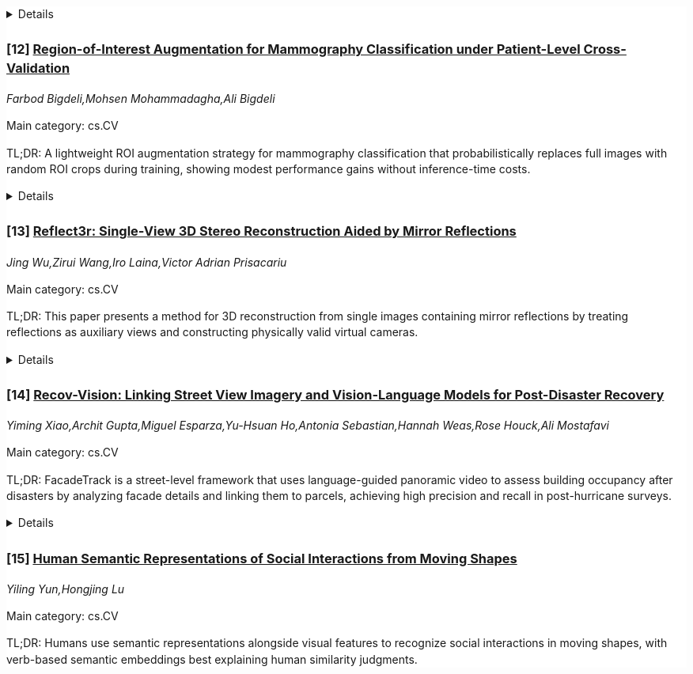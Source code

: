 
<details><summary>Details</summary></details>


### [12] [Region-of-Interest Augmentation for Mammography Classification under Patient-Level Cross-Validation](https://arxiv.org/abs/2509.20585)
*Farbod Bigdeli,Mohsen Mohammadagha,Ali Bigdeli*

Main category: cs.CV

TL;DR: A lightweight ROI augmentation strategy for mammography classification that probabilistically replaces full images with random ROI crops during training, showing modest performance gains without inference-time costs.


<details><summary>Details</summary></details>


### [13] [Reflect3r: Single-View 3D Stereo Reconstruction Aided by Mirror Reflections](https://arxiv.org/abs/2509.20607)
*Jing Wu,Zirui Wang,Iro Laina,Victor Adrian Prisacariu*

Main category: cs.CV

TL;DR: This paper presents a method for 3D reconstruction from single images containing mirror reflections by treating reflections as auxiliary views and constructing physically valid virtual cameras.


<details><summary>Details</summary></details>


### [14] [Recov-Vision: Linking Street View Imagery and Vision-Language Models for Post-Disaster Recovery](https://arxiv.org/abs/2509.20628)
*Yiming Xiao,Archit Gupta,Miguel Esparza,Yu-Hsuan Ho,Antonia Sebastian,Hannah Weas,Rose Houck,Ali Mostafavi*

Main category: cs.CV

TL;DR: FacadeTrack is a street-level framework that uses language-guided panoramic video to assess building occupancy after disasters by analyzing facade details and linking them to parcels, achieving high precision and recall in post-hurricane surveys.


<details><summary>Details</summary></details>


### [15] [Human Semantic Representations of Social Interactions from Moving Shapes](https://arxiv.org/abs/2509.20673)
*Yiling Yun,Hongjing Lu*

Main category: cs.CV

TL;DR: Humans use semantic representations alongside visual features to recognize social interactions in moving shapes, with verb-based semantic embeddings best explaining human similarity judgments.
